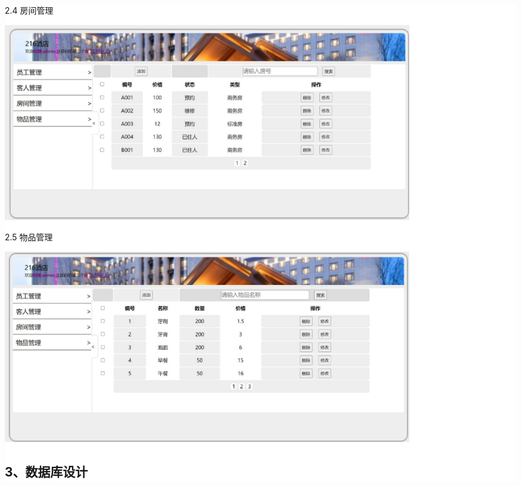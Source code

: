 
2.4  房间管理

<img src="imgs/wps5.png" alt="img" style="zoom:80%;" /> 

2.5 物品管理

<img src="imgs/wps6.png" alt="img" style="zoom:80%;" /> 

## 3、数据库设计
